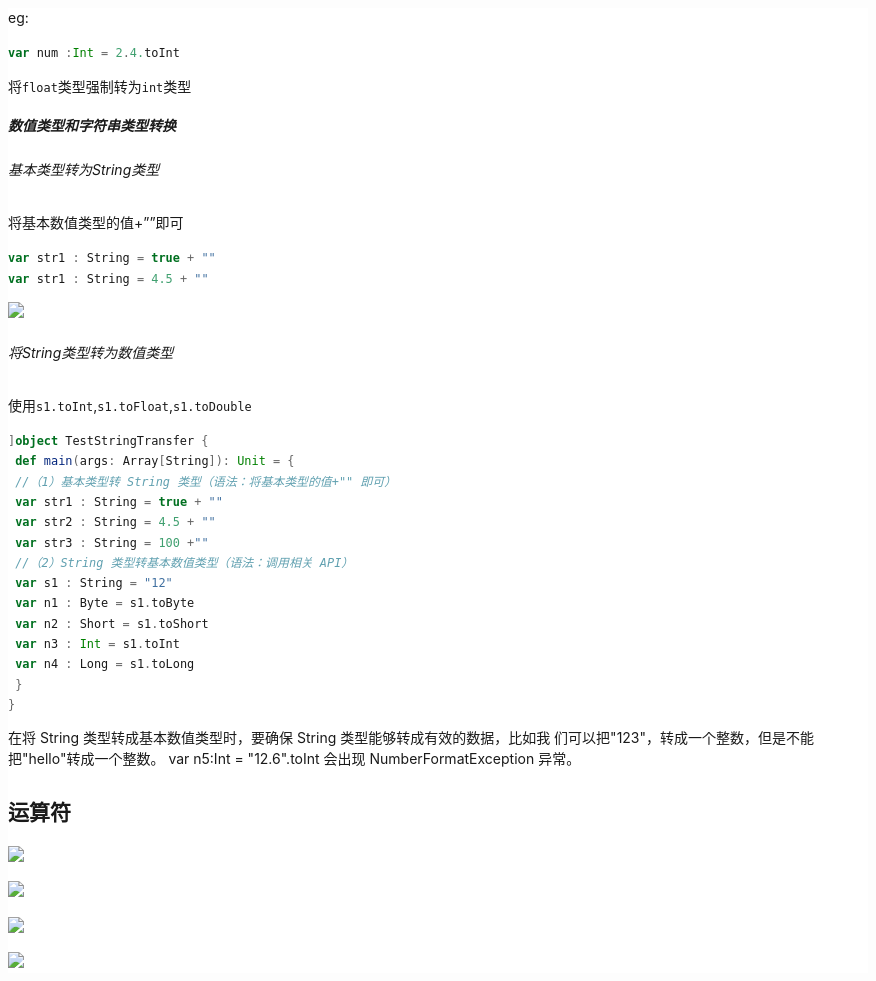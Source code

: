 eg:

```scala
var num :Int = 2.4.toInt
```

将`float`类型强制转为`int`类型

##### 数值类型和字符串类型转换

###### 基本类型转为String类型

将基本数值类型的值+””即可

```scala
var str1 : String = true + ""
var str1 : String = 4.5 + ""
```

![](https://gitee.com/zz--yy/mark-down-image/raw/master/DdsFirFft/20240517180311.png)

###### 将String类型转为数值类型

使用`s1.toInt`,`s1.toFloat`,`s1.toDouble`

```scala
]object TestStringTransfer {
 def main(args: Array[String]): Unit = {
 //（1）基本类型转 String 类型（语法：将基本类型的值+"" 即可）
 var str1 : String = true + ""
 var str2 : String = 4.5 + ""
 var str3 : String = 100 +""
 //（2）String 类型转基本数值类型（语法：调用相关 API）
 var s1 : String = "12"
 var n1 : Byte = s1.toByte
 var n2 : Short = s1.toShort
 var n3 : Int = s1.toInt
 var n4 : Long = s1.toLong
 }
}
```

在将 String 类型转成基本数值类型时，要确保 String 类型能够转成有效的数据，比如我
们可以把"123"，转成一个整数，但是不能把"hello"转成一个整数。
var n5:Int = "12.6".toInt 会出现 NumberFormatException 异常。

## 运算符

![](https://gitee.com/zz--yy/mark-down-image/raw/master/DdsFirFft/20240517180524.png)

![](https://gitee.com/zz--yy/mark-down-image/raw/master/DdsFirFft/20240517180627.png)

![](https://gitee.com/zz--yy/mark-down-image/raw/master/DdsFirFft/20240517180642.png)

![](https://gitee.com/zz--yy/mark-down-image/raw/master/DdsFirFft/20240517180657.png)
